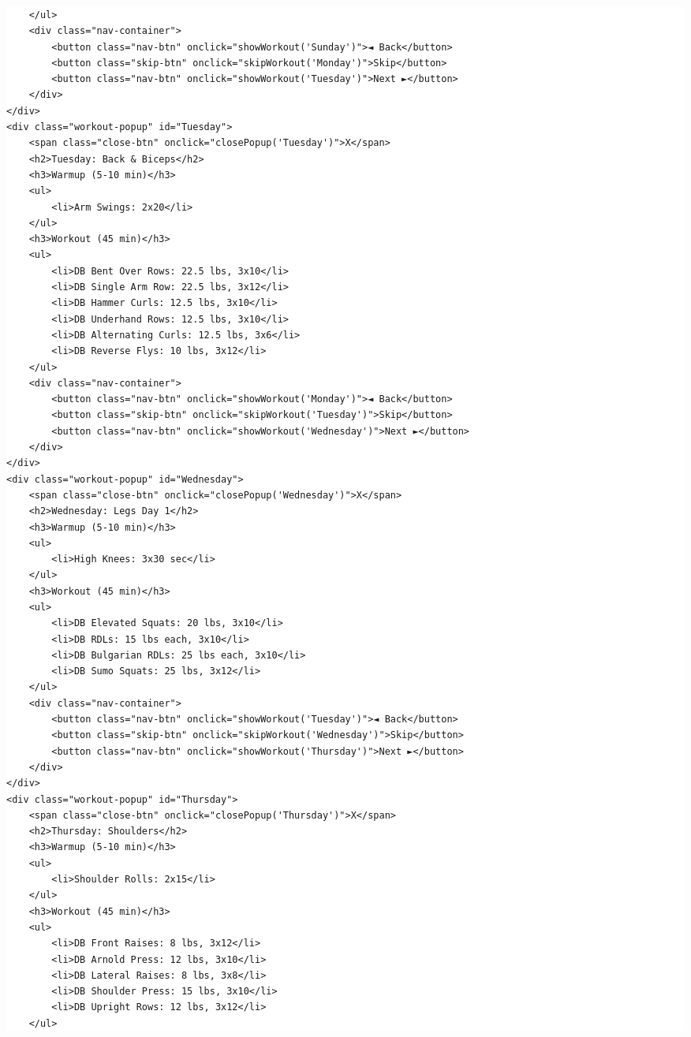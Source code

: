         </ul>
        <div class="nav-container">
            <button class="nav-btn" onclick="showWorkout('Sunday')">◄ Back</button>
            <button class="skip-btn" onclick="skipWorkout('Monday')">Skip</button>
            <button class="nav-btn" onclick="showWorkout('Tuesday')">Next ►</button>
        </div>
    </div>
    <div class="workout-popup" id="Tuesday">
        <span class="close-btn" onclick="closePopup('Tuesday')">X</span>
        <h2>Tuesday: Back & Biceps</h2>
        <h3>Warmup (5-10 min)</h3>
        <ul>
            <li>Arm Swings: 2x20</li>
        </ul>
        <h3>Workout (45 min)</h3>
        <ul>
            <li>DB Bent Over Rows: 22.5 lbs, 3x10</li>
            <li>DB Single Arm Row: 22.5 lbs, 3x12</li>
            <li>DB Hammer Curls: 12.5 lbs, 3x10</li>
            <li>DB Underhand Rows: 12.5 lbs, 3x10</li>
            <li>DB Alternating Curls: 12.5 lbs, 3x6</li>
            <li>DB Reverse Flys: 10 lbs, 3x12</li>
        </ul>
        <div class="nav-container">
            <button class="nav-btn" onclick="showWorkout('Monday')">◄ Back</button>
            <button class="skip-btn" onclick="skipWorkout('Tuesday')">Skip</button>
            <button class="nav-btn" onclick="showWorkout('Wednesday')">Next ►</button>
        </div>
    </div>
    <div class="workout-popup" id="Wednesday">
        <span class="close-btn" onclick="closePopup('Wednesday')">X</span>
        <h2>Wednesday: Legs Day 1</h2>
        <h3>Warmup (5-10 min)</h3>
        <ul>
            <li>High Knees: 3x30 sec</li>
        </ul>
        <h3>Workout (45 min)</h3>
        <ul>
            <li>DB Elevated Squats: 20 lbs, 3x10</li>
            <li>DB RDLs: 15 lbs each, 3x10</li>
            <li>DB Bulgarian RDLs: 25 lbs each, 3x10</li>
            <li>DB Sumo Squats: 25 lbs, 3x12</li>
        </ul>
        <div class="nav-container">
            <button class="nav-btn" onclick="showWorkout('Tuesday')">◄ Back</button>
            <button class="skip-btn" onclick="skipWorkout('Wednesday')">Skip</button>
            <button class="nav-btn" onclick="showWorkout('Thursday')">Next ►</button>
        </div>
    </div>
    <div class="workout-popup" id="Thursday">
        <span class="close-btn" onclick="closePopup('Thursday')">X</span>
        <h2>Thursday: Shoulders</h2>
        <h3>Warmup (5-10 min)</h3>
        <ul>
            <li>Shoulder Rolls: 2x15</li>
        </ul>
        <h3>Workout (45 min)</h3>
        <ul>
            <li>DB Front Raises: 8 lbs, 3x12</li>
            <li>DB Arnold Press: 12 lbs, 3x10</li>
            <li>DB Lateral Raises: 8 lbs, 3x8</li>
            <li>DB Shoulder Press: 15 lbs, 3x10</li>
            <li>DB Upright Rows: 12 lbs, 3x12</li>
        </ul>